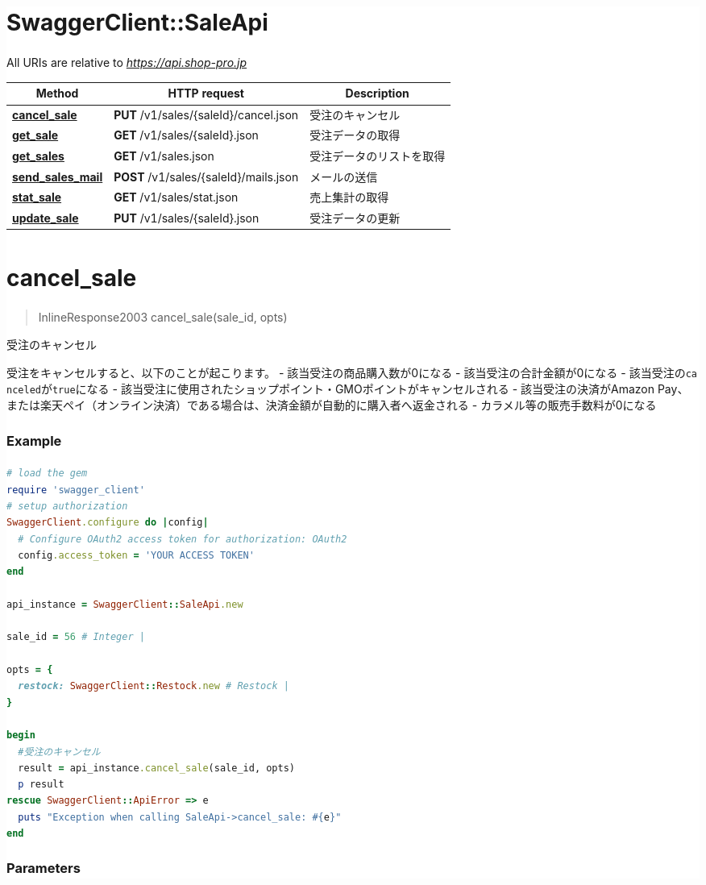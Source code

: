 # SwaggerClient::SaleApi

All URIs are relative to *https://api.shop-pro.jp*

Method | HTTP request | Description
------------- | ------------- | -------------
[**cancel_sale**](SaleApi.md#cancel_sale) | **PUT** /v1/sales/{saleId}/cancel.json | 受注のキャンセル
[**get_sale**](SaleApi.md#get_sale) | **GET** /v1/sales/{saleId}.json | 受注データの取得
[**get_sales**](SaleApi.md#get_sales) | **GET** /v1/sales.json | 受注データのリストを取得
[**send_sales_mail**](SaleApi.md#send_sales_mail) | **POST** /v1/sales/{saleId}/mails.json | メールの送信
[**stat_sale**](SaleApi.md#stat_sale) | **GET** /v1/sales/stat.json | 売上集計の取得
[**update_sale**](SaleApi.md#update_sale) | **PUT** /v1/sales/{saleId}.json | 受注データの更新


# **cancel_sale**
> InlineResponse2003 cancel_sale(sale_id, opts)

受注のキャンセル

受注をキャンセルすると、以下のことが起こります。  - 該当受注の商品購入数が0になる - 該当受注の合計金額が0になる - 該当受注の`canceled`が`true`になる - 該当受注に使用されたショップポイント・GMOポイントがキャンセルされる - 該当受注の決済がAmazon Pay、または楽天ペイ（オンライン決済）である場合は、決済金額が自動的に購入者へ返金される - カラメル等の販売手数料が0になる 

### Example
```ruby
# load the gem
require 'swagger_client'
# setup authorization
SwaggerClient.configure do |config|
  # Configure OAuth2 access token for authorization: OAuth2
  config.access_token = 'YOUR ACCESS TOKEN'
end

api_instance = SwaggerClient::SaleApi.new

sale_id = 56 # Integer | 

opts = { 
  restock: SwaggerClient::Restock.new # Restock | 
}

begin
  #受注のキャンセル
  result = api_instance.cancel_sale(sale_id, opts)
  p result
rescue SwaggerClient::ApiError => e
  puts "Exception when calling SaleApi->cancel_sale: #{e}"
end
```

### Parameters
